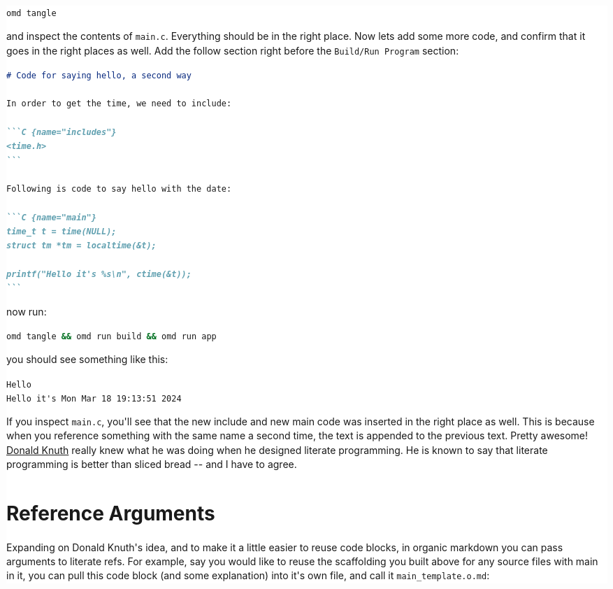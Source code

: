 ```bash
omd tangle
```

and inspect the contents of `main.c`. Everything should be in the
right place. Now lets add some more code, and confirm that it goes in
the right places as well. Add the follow section right before the
`Build/Run Program` section:

``````markdown
# Code for saying hello, a second way

In order to get the time, we need to include:

```C {name="includes"}
<time.h>
```

Following is code to say hello with the date:

```C {name="main"}
time_t t = time(NULL);
struct tm *tm = localtime(&t);

printf("Hello it's %s\n", ctime(&t));
```
``````

now run:

```bash
omd tangle && omd run build && omd run app
```

you should see something like this:

```
Hello
Hello it's Mon Mar 18 19:13:51 2024
```

If you inspect `main.c`, you'll see that the new include and new main
code was inserted in the right place as well. This is because when you
reference something with the same name a second time, the text is
appended to the previous text. Pretty awesome! [Donald
Knuth](http://www.literateprogramming.com/knuthweb.pdf) really knew
what he was doing when he designed literate programming. He is known
to say that literate programming is better than sliced bread -- and I
have to agree.

# Reference Arguments

Expanding on Donald Knuth's idea, and to make it a little easier to
reuse code blocks, in organic markdown you can pass arguments to
literate refs. For example, say you would like to reuse the scaffolding
you built above for any source files with main in it, you can pull this
code block (and some explanation) into it's own file, and call it
`main_template.o.md`:
